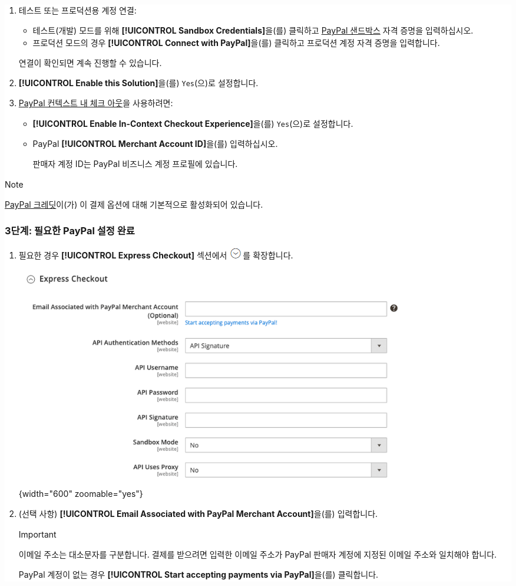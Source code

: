 1. 테스트 또는 프로덕션용 계정 연결:

   - 테스트(개발) 모드를 위해 **[!UICONTROL Sandbox Credentials]**&#x200B;을(를) 클릭하고 [PayPal 샌드박스][7] 자격 증명을 입력하십시오.
   - 프로덕션 모드의 경우 **[!UICONTROL Connect with PayPal]**&#x200B;을(를) 클릭하고 프로덕션 계정 자격 증명을 입력합니다.

   연결이 확인되면 계속 진행할 수 있습니다.

1. **[!UICONTROL Enable this Solution]**&#x200B;을(를) `Yes`(으)로 설정합니다.

1. [PayPal 컨텍스트 내 체크 아웃](#in-context-checkout)을 사용하려면:

   - **[!UICONTROL Enable In-Context Checkout Experience]**&#x200B;을(를) `Yes`(으)로 설정합니다.

   - PayPal **[!UICONTROL Merchant Account ID]**&#x200B;을(를) 입력하십시오.

     판매자 계정 ID는 PayPal 비즈니스 계정 프로필에 있습니다.

>[!NOTE]
>
>[PayPal 크레딧](paypal.md#paypal-credit-and-pay-later)이(가) 이 결제 옵션에 대해 기본적으로 활성화되어 있습니다.

### 3단계: 필요한 PayPal 설정 완료

1. 필요한 경우 **[!UICONTROL Express Checkout]** 섹션에서 ![확장 선택기](../assets/icon-display-expand.png)를 확장합니다.

   ![PayPal Express 체크 아웃 필수 설정](./assets/paypal-express-settings.png){width="600" zoomable="yes"}

1. (선택 사항) **[!UICONTROL Email Associated with PayPal Merchant Account]**&#x200B;을(를) 입력합니다.

   >[!IMPORTANT]
   >
   >이메일 주소는 대소문자를 구분합니다. 결제를 받으려면 입력한 이메일 주소가 PayPal 판매자 계정에 지정된 이메일 주소와 일치해야 합니다.

   PayPal 계정이 없는 경우 **[!UICONTROL Start accepting payments via PayPal]**&#x200B;을(를) 클릭합니다.


[1]: https://www.paypal.com/webapps/mpp/how-to-sell-online
[2]: https://www.paypal.com/webapps/mpp/buying-online
[3]: https://manager.paypal.com/
[4]: https://www.paypalobjects.com/en_AU/vhelp/paypalmanager_help/credit_card_numbers.htm
[5]: https://www.paypal.com/rs/webapps/mpp/express-checkout
[6]: https://demo.paypal.com/us/demo/navigation?merchant=bigbox&amp;page=incontextProductCheckout
[7]: https://developer.paypal.com/docs/api-basics/sandbox/
